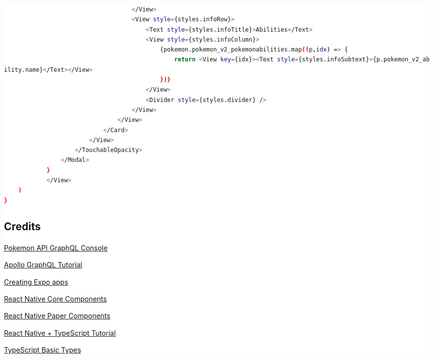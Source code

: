```bash
                                    </View>
                                    <View style={styles.infoRow}>
                                        <Text style={styles.infoTitle}>Abilities</Text>
                                        <View style={styles.infoColumn}>
                                            {pokemon.pokemon_v2_pokemonabilities.map((p,idx) => {
                                                return <View key={idx}><Text style={styles.infoSubtext}>{p.pokemon_v2_ability.name}</Text></View>
                                            })}
                                        </View>
                                        <Divider style={styles.divider} />
                                    </View>
                                </View>
                            </Card>
                        </View>
                    </TouchableOpacity>
                </Modal>
            }
            </View>
    )
}
```

## Credits

[Pokemon API GraphQL Console](https://beta.pokeapi.co/graphql/console/)

[Apollo GraphQL Tutorial](https://www.apollographql.com/docs/react/get-started)

[Creating Expo apps](https://docs.expo.dev/get-started/create-a-new-app/)

[React Native Core Components](https://reactnative.dev/docs/components-and-apis)

[React Native Paper Components](https://callstack.github.io/react-native-paper/docs/components/ActivityIndicator)

[React Native + TypeScript Tutorial](https://reactnative.dev/docs/typescript)

[TypeScript Basic Types](https://www.typescriptlang.org/docs/handbook/basic-types.html)

